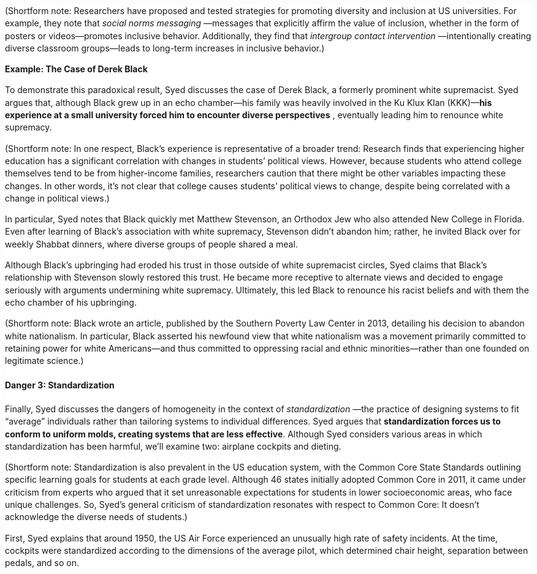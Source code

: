 (Shortform note: Researchers have proposed and tested strategies for promoting diversity and inclusion at US universities. For example, they note that _social norms messaging_ —messages that explicitly affirm the value of inclusion, whether in the form of posters or videos—promotes inclusive behavior. Additionally, they find that _intergroup contact intervention_ —intentionally creating diverse classroom groups—leads to long-term increases in inclusive behavior.)

**Example: The Case of Derek Black**

To demonstrate this paradoxical result, Syed discusses the case of Derek Black, a formerly prominent white supremacist. Syed argues that, although Black grew up in an echo chamber—his family was heavily involved in the Ku Klux Klan (KKK)—**his experience at a small university forced him to encounter diverse perspectives** , eventually leading him to renounce white supremacy.

(Shortform note: In one respect, Black’s experience is representative of a broader trend: Research finds that experiencing higher education has a significant correlation with changes in students’ political views. However, because students who attend college themselves tend to be from higher-income families, researchers caution that there might be other variables impacting these changes. In other words, it’s not clear that college causes students’ political views to change, despite being correlated with a change in political views.)

In particular, Syed notes that Black quickly met Matthew Stevenson, an Orthodox Jew who also attended New College in Florida. Even after learning of Black’s association with white supremacy, Stevenson didn’t abandon him; rather, he invited Black over for weekly Shabbat dinners, where diverse groups of people shared a meal.

Although Black’s upbringing had eroded his trust in those outside of white supremacist circles, Syed claims that Black’s relationship with Stevenson slowly restored this trust. He became more receptive to alternate views and decided to engage seriously with arguments undermining white supremacy. Ultimately, this led Black to renounce his racist beliefs and with them the echo chamber of his upbringing.

(Shortform note: Black wrote an article, published by the Southern Poverty Law Center in 2013, detailing his decision to abandon white nationalism. In particular, Black asserted his newfound view that white nationalism was a movement primarily committed to retaining power for white Americans—and thus committed to oppressing racial and ethnic minorities—rather than one founded on legitimate science.)

#### Danger 3: Standardization

Finally, Syed discusses the dangers of homogeneity in the context of _standardization_ —the practice of designing systems to fit “average” individuals rather than tailoring systems to individual differences. Syed argues that **standardization forces us to conform to uniform molds, creating systems that are less effective**. Although Syed considers various areas in which standardization has been harmful, we’ll examine two: airplane cockpits and dieting.

(Shortform note: Standardization is also prevalent in the US education system, with the Common Core State Standards outlining specific learning goals for students at each grade level. Although 46 states initially adopted Common Core in 2011, it came under criticism from experts who argued that it set unreasonable expectations for students in lower socioeconomic areas, who face unique challenges. So, Syed’s general criticism of standardization resonates with respect to Common Core: It doesn’t acknowledge the diverse needs of students.)

First, Syed explains that around 1950, the US Air Force experienced an unusually high rate of safety incidents. At the time, cockpits were standardized according to the dimensions of the average pilot, which determined chair height, separation between pedals, and so on.
